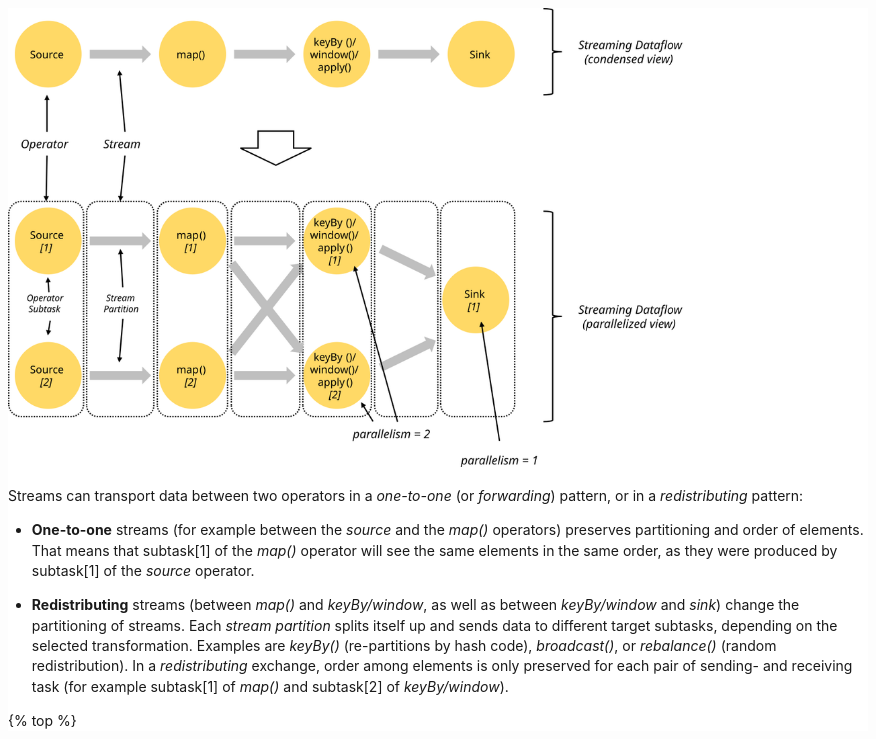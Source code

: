 <img src="fig/parallel_dataflow.svg" alt="A parallel dataflow" class="offset" width="80%" />

Streams can transport data between two operators in a *one-to-one* (or *forwarding*) pattern, or in a *redistributing* pattern:

  - **One-to-one** streams (for example between the *source* and the *map()* operators) preserves partitioning and order of
    elements. That means that subtask[1] of the *map()* operator will see the same elements in the same order, as they
    were produced by subtask[1] of the *source* operator.

  - **Redistributing** streams (between *map()* and *keyBy/window*, as well as between *keyBy/window* and *sink*) change
    the partitioning of streams. Each *stream partition* splits itself up and sends data to different target subtasks,
    depending on the selected transformation. Examples are *keyBy()* (re-partitions by hash code), *broadcast()*, or
    *rebalance()* (random redistribution). 
    In a *redistributing* exchange, order among elements is only preserved for each pair of sending- and receiving
    task (for example subtask[1] of *map()* and subtask[2] of *keyBy/window*).

{% top %}
